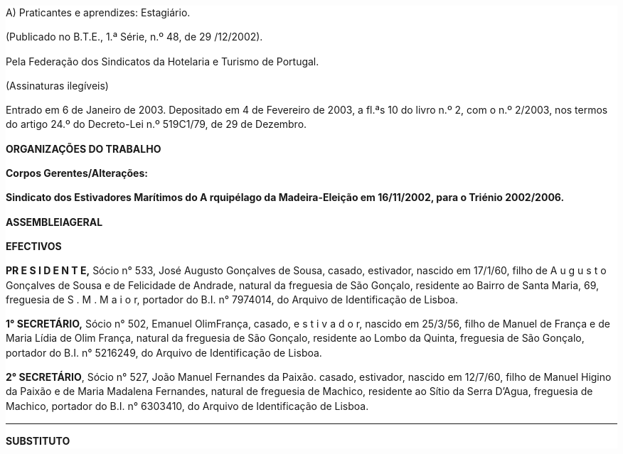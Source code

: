 
A) Praticantes e aprendizes:
Estagiário.


(Publicado no B.T.E., 1.ª Série, n.º 48, de 29 /12/2002).



Pela Federação dos Sindicatos da Hotelaria e Turismo de
Portugal.


(Assinaturas ilegíveis)


Entrado em 6 de Janeiro de 2003.
Depositado em 4 de Fevereiro de 2003, a fl.ªs 10 do livro n.º 2,
com o n.º 2/2003, nos termos do artigo 24.º do Decreto-Lei n.º 519C1/79, de 29 de Dezembro.


**ORGANIZAÇÕES DO TRABALHO**


**Corpos Gerentes/Alterações:**


**Sindicato dos Estivadores Marítimos do A rquipélago da
Madeira-Eleição em 16/11/2002, para o Triénio 2002/2006.**


**ASSEMBLEIAGERAL**


**EFECTIVOS**


**PR E S I D E N T E,** Sócio n° 533, José Augusto Gonçalves de
Sousa, casado, estivador, nascido em 17/1/60, filho de A u g u s t o
Gonçalves de Sousa e de Felicidade de Andrade, natural da freguesia
de São Gonçalo, residente ao Bairro de Santa Maria, 69, freguesia de
S . M . M a i o r, portador do B.I. n° 7974014, do Arquivo de Identificação
de Lisboa.


**1° SECRETÁRIO,** Sócio n° 502, Emanuel OlimFrança, casado,
e s t i v a d o r, nascido em 25/3/56, filho de Manuel de França e de Maria
Lídia de Olim França, natural da freguesia de São Gonçalo, residente
ao Lombo da Quinta, freguesia de São Gonçalo, portador do B.I. n°
5216249, do Arquivo de Identificação de Lisboa.


**2° SECRETÁRIO**, Sócio n° 527, João Manuel Fernandes da
Paixão. casado, estivador, nascido em 12/7/60, filho de Manuel
Higino da Paixão e de Maria Madalena Fernandes, natural de
freguesia de Machico, residente ao Sítio da Serra D’Agua, freguesia
de Machico, portador do B.I. n° 6303410, do Arquivo de
Identificação de Lisboa.




---

**SUBSTITUTO**
